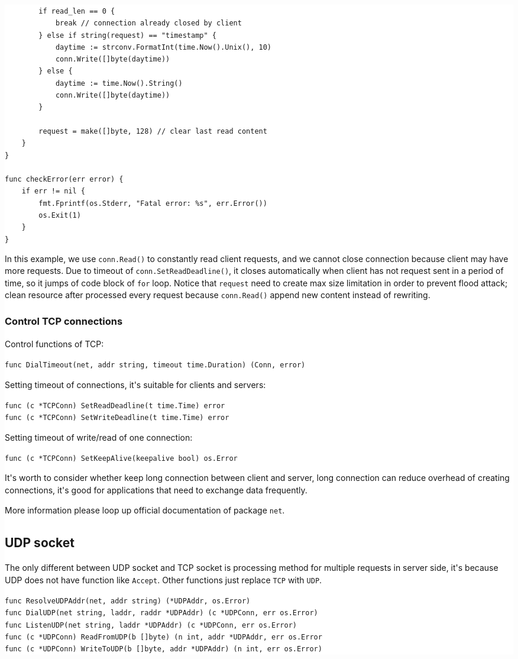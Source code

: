     		if read_len == 0 {
    			break // connection already closed by client
    		} else if string(request) == "timestamp" {
    			daytime := strconv.FormatInt(time.Now().Unix(), 10)
    			conn.Write([]byte(daytime))
    		} else {
    			daytime := time.Now().String()
    			conn.Write([]byte(daytime)) 
    		}

    		request = make([]byte, 128) // clear last read content
		}
	}

	func checkError(err error) {
		if err != nil {
			fmt.Fprintf(os.Stderr, "Fatal error: %s", err.Error())
			os.Exit(1)
		}
	}

In this example, we use `conn.Read()` to constantly read client requests, and we cannot close connection because client may have more requests. Due to timeout of `conn.SetReadDeadline()`, it closes automatically when client has not request sent in a period of time, so it jumps of code block of `for` loop. Notice that `request` need to create max size limitation in order to prevent flood attack; clean resource after processed every request because `conn.Read()` append new content instead of rewriting.

### Control TCP connections

Control functions of TCP:

	func DialTimeout(net, addr string, timeout time.Duration) (Conn, error)

Setting timeout of connections, it's suitable for clients and servers:

	func (c *TCPConn) SetReadDeadline(t time.Time) error
	func (c *TCPConn) SetWriteDeadline(t time.Time) error
  
Setting timeout of write/read of one connection:

	func (c *TCPConn) SetKeepAlive(keepalive bool) os.Error

It's worth to consider whether keep long connection between client and server, long connection can reduce overhead of creating connections, it's good for applications that need to exchange data frequently.

More information please loop up official documentation of package `net`.

## UDP socket

The only different between UDP socket and TCP socket is processing method for multiple requests in server side, it's because UDP does not have function like `Accept`. Other functions just replace `TCP` with `UDP`.

	func ResolveUDPAddr(net, addr string) (*UDPAddr, os.Error)
	func DialUDP(net string, laddr, raddr *UDPAddr) (c *UDPConn, err os.Error)
	func ListenUDP(net string, laddr *UDPAddr) (c *UDPConn, err os.Error)
	func (c *UDPConn) ReadFromUDP(b []byte) (n int, addr *UDPAddr, err os.Error
	func (c *UDPConn) WriteToUDP(b []byte, addr *UDPAddr) (n int, err os.Error)
